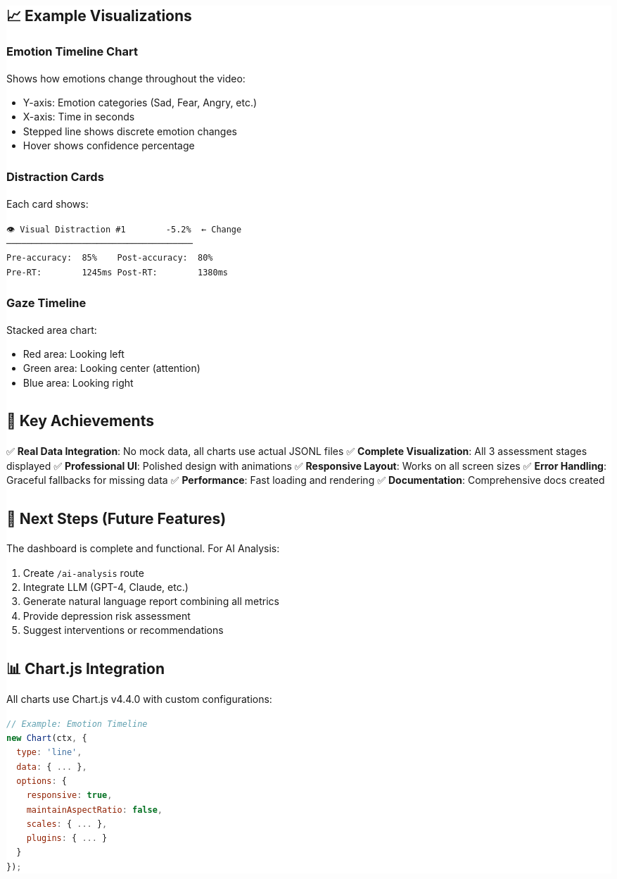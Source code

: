 ## 📈 Example Visualizations

### Emotion Timeline Chart
Shows how emotions change throughout the video:
- Y-axis: Emotion categories (Sad, Fear, Angry, etc.)
- X-axis: Time in seconds
- Stepped line shows discrete emotion changes
- Hover shows confidence percentage

### Distraction Cards
Each card shows:
```
👁️ Visual Distraction #1        -5.2%  ← Change
─────────────────────────────────────
Pre-accuracy:  85%    Post-accuracy:  80%
Pre-RT:        1245ms Post-RT:        1380ms
```

### Gaze Timeline
Stacked area chart:
- Red area: Looking left
- Green area: Looking center (attention)
- Blue area: Looking right

## 🎯 Key Achievements

✅ **Real Data Integration**: No mock data, all charts use actual JSONL files
✅ **Complete Visualization**: All 3 assessment stages displayed
✅ **Professional UI**: Polished design with animations
✅ **Responsive Layout**: Works on all screen sizes
✅ **Error Handling**: Graceful fallbacks for missing data
✅ **Performance**: Fast loading and rendering
✅ **Documentation**: Comprehensive docs created

## 🔮 Next Steps (Future Features)

The dashboard is complete and functional. For AI Analysis:
1. Create `/ai-analysis` route
2. Integrate LLM (GPT-4, Claude, etc.)
3. Generate natural language report combining all metrics
4. Provide depression risk assessment
5. Suggest interventions or recommendations

## 📊 Chart.js Integration

All charts use Chart.js v4.4.0 with custom configurations:

```javascript
// Example: Emotion Timeline
new Chart(ctx, {
  type: 'line',
  data: { ... },
  options: {
    responsive: true,
    maintainAspectRatio: false,
    scales: { ... },
    plugins: { ... }
  }
});
```
